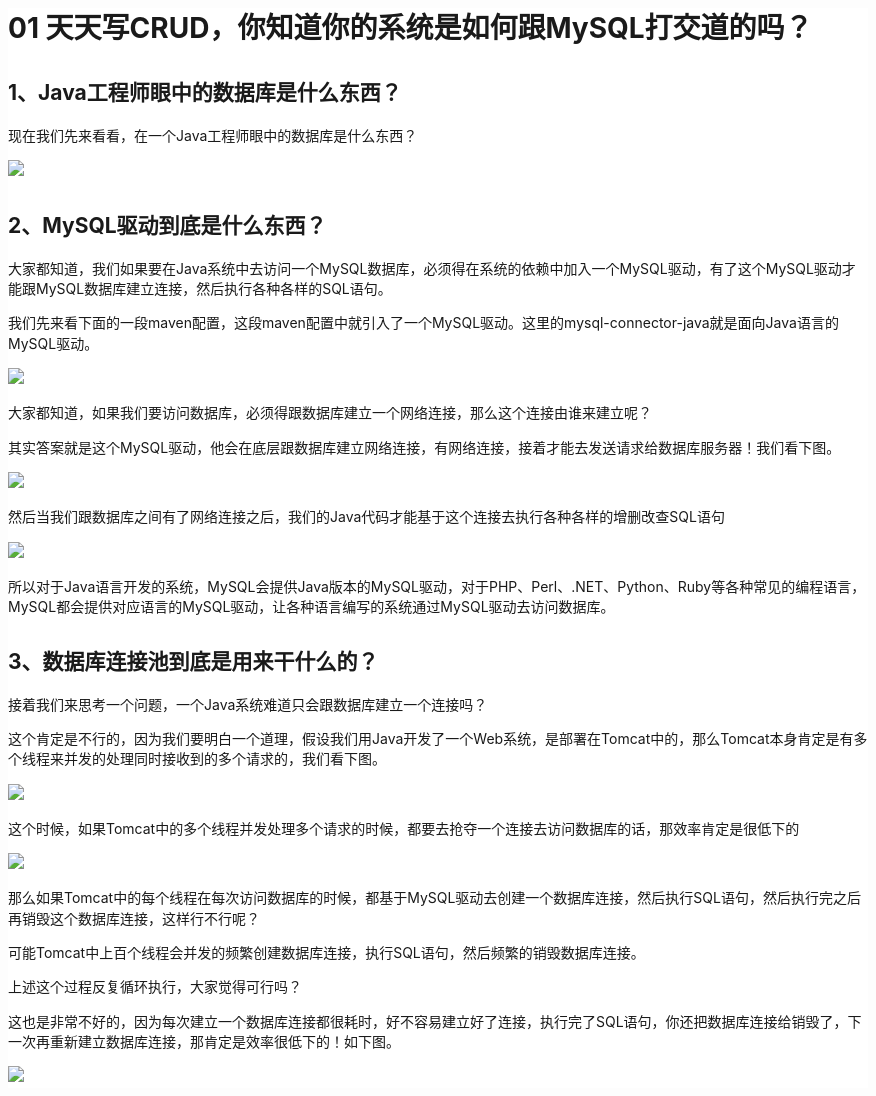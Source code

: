 




# 01 天天写CRUD，你知道你的系统是如何跟MySQL打交道的吗？

## 1、Java工程师眼中的数据库是什么东西？

现在我们先来看看，在一个Java工程师眼中的数据库是什么东西？

![](../../pic/2020-03-06-09-23-00.png)

## 2、MySQL驱动到底是什么东西？

大家都知道，我们如果要在Java系统中去访问一个MySQL数据库，必须得在系统的依赖中加入一个MySQL驱动，有了这个MySQL驱动才能跟MySQL数据库建立连接，然后执行各种各样的SQL语句。

我们先来看下面的一段maven配置，这段maven配置中就引入了一个MySQL驱动。这里的mysql-connector-java就是面向Java语言的MySQL驱动。

![](../../pic/2020-03-06-09-25-02.png)

大家都知道，如果我们要访问数据库，必须得跟数据库建立一个网络连接，那么这个连接由谁来建立呢？

其实答案就是这个MySQL驱动，他会在底层跟数据库建立网络连接，有网络连接，接着才能去发送请求给数据库服务器！我们看下图。

![](../../pic/2020-03-06-09-26-10.png)

然后当我们跟数据库之间有了网络连接之后，我们的Java代码才能基于这个连接去执行各种各样的增删改查SQL语句

![](../../pic/2020-03-06-09-26-58.png)

所以对于Java语言开发的系统，MySQL会提供Java版本的MySQL驱动，对于PHP、Perl、.NET、Python、Ruby等各种常见的编程语言，MySQL都会提供对应语言的MySQL驱动，让各种语言编写的系统通过MySQL驱动去访问数据库。

## 3、数据库连接池到底是用来干什么的？

接着我们来思考一个问题，一个Java系统难道只会跟数据库建立一个连接吗？

这个肯定是不行的，因为我们要明白一个道理，假设我们用Java开发了一个Web系统，是部署在Tomcat中的，那么Tomcat本身肯定是有多个线程来并发的处理同时接收到的多个请求的，我们看下图。

![](../../pic/2020-03-06-09-28-38.png)

这个时候，如果Tomcat中的多个线程并发处理多个请求的时候，都要去抢夺一个连接去访问数据库的话，那效率肯定是很低下的


![](../../pic/2020-03-06-09-29-17.png)


那么如果Tomcat中的每个线程在每次访问数据库的时候，都基于MySQL驱动去创建一个数据库连接，然后执行SQL语句，然后执行完之后再销毁这个数据库连接，这样行不行呢？

可能Tomcat中上百个线程会并发的频繁创建数据库连接，执行SQL语句，然后频繁的销毁数据库连接。

上述这个过程反复循环执行，大家觉得可行吗？

这也是非常不好的，因为每次建立一个数据库连接都很耗时，好不容易建立好了连接，执行完了SQL语句，你还把数据库连接给销毁了，下一次再重新建立数据库连接，那肯定是效率很低下的！如下图。

![](../../pic/2020-03-06-09-30-48.png)
